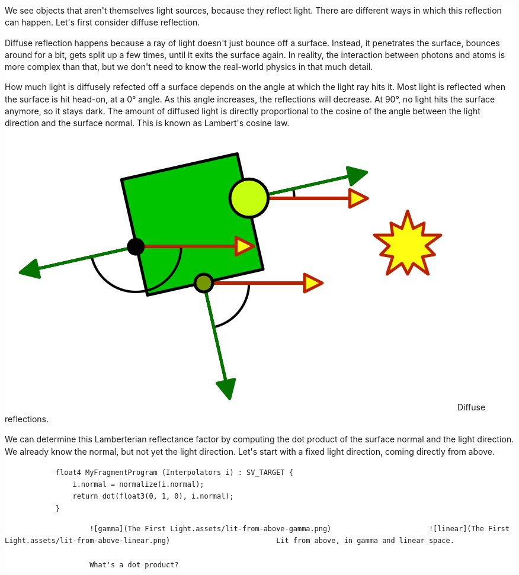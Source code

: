 We see objects that aren't themselves light sources, because  they reflect light. There are different ways in which this reflection  can happen. Let's first consider diffuse reflection.

Diffuse reflection happens because a ray of light doesn't just  bounce off a surface. Instead, it penetrates the surface, bounces around  for a bit, gets split up a few times, until it exits the surface again.  In reality, the interaction between photons and atoms is more complex  than that, but we don't need to know the real-world physics in that much  detail.

How much light is diffusely refected off a surface depends on  the angle at which the light ray hits it. Most light is reflected when  the surface is hit head-on, at a 0° angle. As this angle increases, the  reflections will decrease. At 90°, no light hits the surface anymore, so  it stays dark. The amount of diffused light is directly proportional to  the cosine of the angle between the light direction and the surface  normal. This is known as Lambert's cosine law.

 						
![img](TheFirstLight.assets/lambert.png) 						Diffuse reflections. 					

We can determine this Lamberterian reflectance factor by  computing the dot product of the surface normal and the light direction.  We already know the normal, but not yet the light direction. Let's  start with a fixed light direction, coming directly from above.

```
			float4 MyFragmentProgram (Interpolators i) : SV_TARGET {
				i.normal = normalize(i.normal);
				return dot(float3(0, 1, 0), i.normal);
			}
```

 						![gamma](The First Light.assets/lit-from-above-gamma.png) 						![linear](The First Light.assets/lit-from-above-linear.png) 						Lit from above, in gamma and linear space. 					

 						What's a dot product? 						 					
